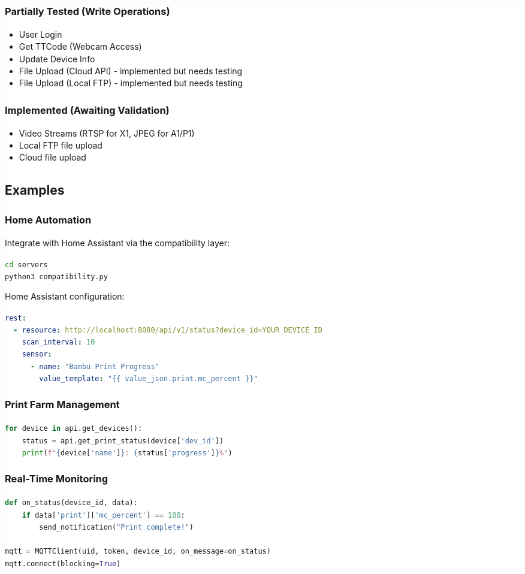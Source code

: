 ### Partially Tested (Write Operations)

- User Login
- Get TTCode (Webcam Access)
- Update Device Info
- File Upload (Cloud API) - implemented but needs testing
- File Upload (Local FTP) - implemented but needs testing

### Implemented (Awaiting Validation)

- Video Streams (RTSP for X1, JPEG for A1/P1)
- Local FTP file upload
- Cloud file upload

## Examples

### Home Automation

Integrate with Home Assistant via the compatibility layer:

```bash
cd servers
python3 compatibility.py
```

Home Assistant configuration:
```yaml
rest:
  - resource: http://localhost:8080/api/v1/status?device_id=YOUR_DEVICE_ID
    scan_interval: 10
    sensor:
      - name: "Bambu Print Progress"
        value_template: "{{ value_json.print.mc_percent }}"
```

### Print Farm Management

```python
for device in api.get_devices():
    status = api.get_print_status(device['dev_id'])
    print(f"{device['name']}: {status['progress']}%")
```

### Real-Time Monitoring

```python
def on_status(device_id, data):
    if data['print']['mc_percent'] == 100:
        send_notification("Print complete!")

mqtt = MQTTClient(uid, token, device_id, on_message=on_status)
mqtt.connect(blocking=True)
```
